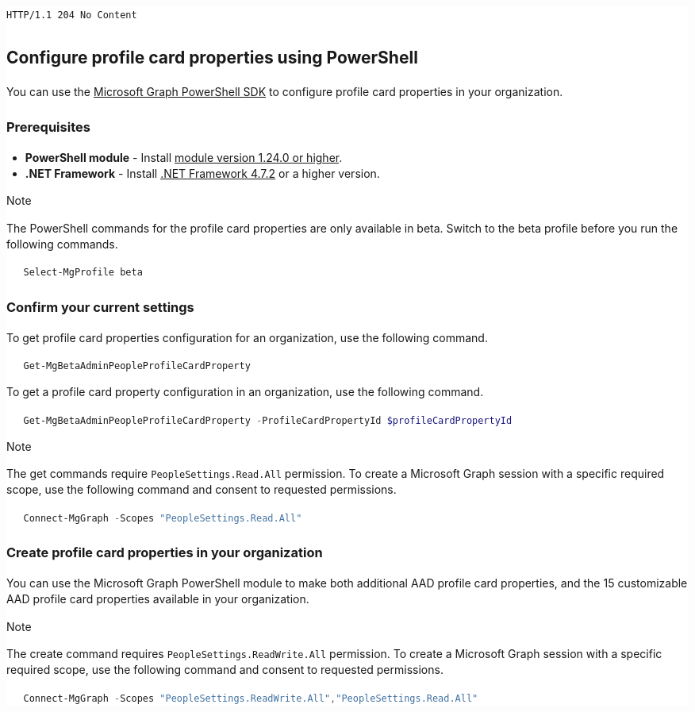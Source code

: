 ``` http
HTTP/1.1 204 No Content
```

## Configure profile card properties using PowerShell

You can use the [Microsoft Graph PowerShell SDK](/powershell/microsoftgraph/installation) to configure profile card properties in your organization.

### Prerequisites

- **PowerShell module** - Install [module version 1.24.0 or higher](https://www.powershellgallery.com/packages/Microsoft.Graph).
- **.NET Framework** - Install [.NET Framework 4.7.2](https://dotnet.microsoft.com/download/dotnet-framework) or a higher version.

> [!NOTE]
> The PowerShell commands for the profile card properties are only available in beta. Switch to the beta profile before you run the following commands.
> ```powershell
>    Select-MgProfile beta
> ```

### Confirm your current settings

To get profile card properties configuration for an organization, use the following command.

```powershell
   Get-MgBetaAdminPeopleProfileCardProperty
```

To get a profile card property configuration in an organization, use the following command.

```powershell
   Get-MgBetaAdminPeopleProfileCardProperty -ProfileCardPropertyId $profileCardPropertyId
```

> [!NOTE]
> The get commands require `PeopleSettings.Read.All` permission. To create a Microsoft Graph session with a specific required scope, use the following command and consent to requested permissions.
>
> ```powershell
>    Connect-MgGraph -Scopes "PeopleSettings.Read.All"
> ```

### Create profile card properties in your organization

You can use the Microsoft Graph PowerShell module to make both additional AAD profile card  properties, and the 15 customizable AAD profile card properties available in your organization.

> [!NOTE]
> The create command requires `PeopleSettings.ReadWrite.All` permission. To create a Microsoft Graph session with a specific required scope, use the following command and consent to requested permissions.
>
> ```powershell
>    Connect-MgGraph -Scopes "PeopleSettings.ReadWrite.All","PeopleSettings.Read.All"
> ```
